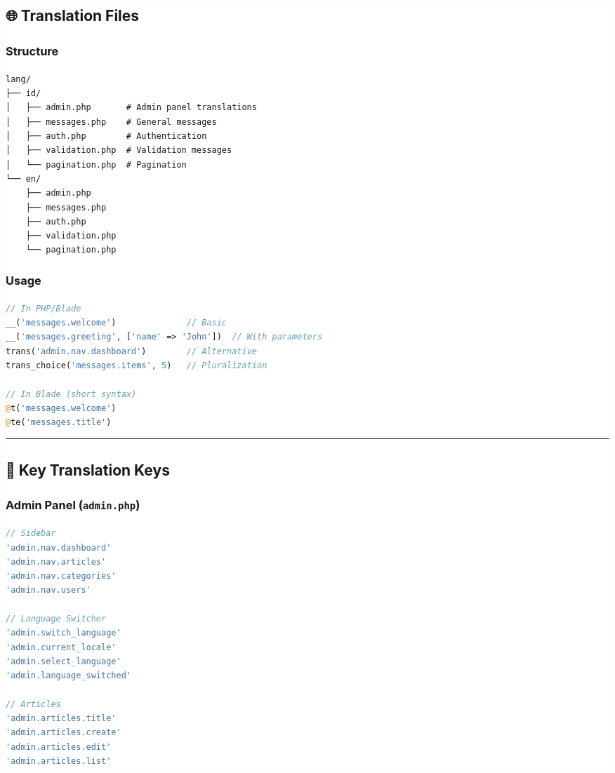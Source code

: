 
## 🌐 Translation Files

### Structure

```
lang/
├── id/
│   ├── admin.php       # Admin panel translations
│   ├── messages.php    # General messages
│   ├── auth.php        # Authentication
│   ├── validation.php  # Validation messages
│   └── pagination.php  # Pagination
└── en/
    ├── admin.php
    ├── messages.php
    ├── auth.php
    ├── validation.php
    └── pagination.php
```

### Usage

```php
// In PHP/Blade
__('messages.welcome')              // Basic
__('messages.greeting', ['name' => 'John'])  // With parameters
trans('admin.nav.dashboard')        // Alternative
trans_choice('messages.items', 5)   // Pluralization

// In Blade (short syntax)
@t('messages.welcome')
@te('messages.title')
```

---

## 🔑 Key Translation Keys

### Admin Panel (`admin.php`)

```php
// Sidebar
'admin.nav.dashboard'
'admin.nav.articles'
'admin.nav.categories'
'admin.nav.users'

// Language Switcher
'admin.switch_language'
'admin.current_locale'
'admin.select_language'
'admin.language_switched'

// Articles
'admin.articles.title'
'admin.articles.create'
'admin.articles.edit'
'admin.articles.list'
```

